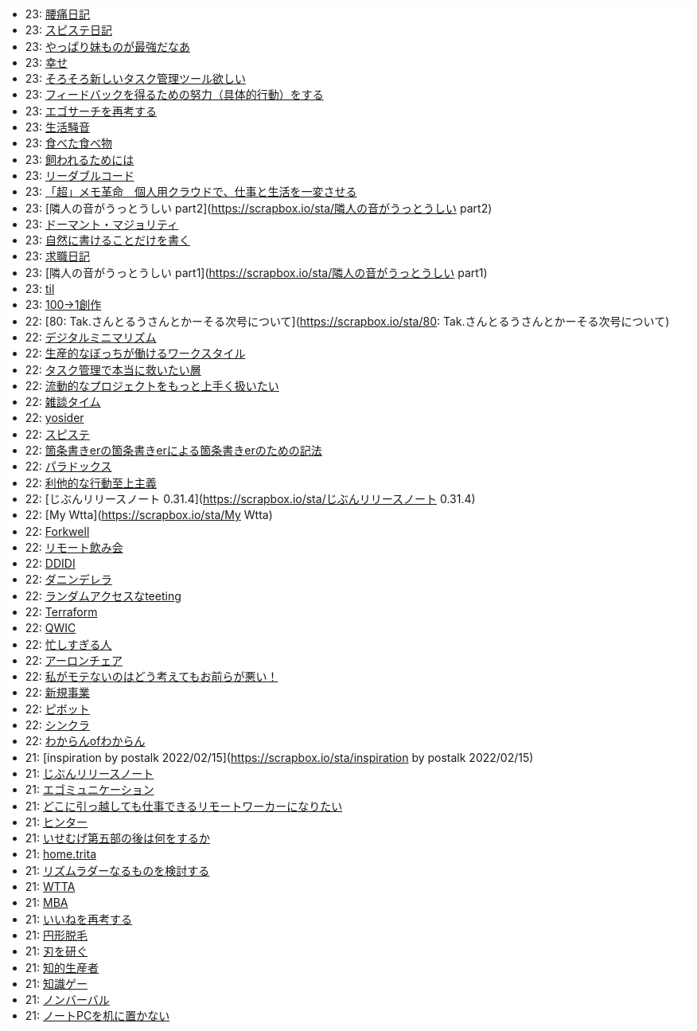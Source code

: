 - 23: [腰痛日記](https://scrapbox.io/sta/腰痛日記)
- 23: [スピステ日記](https://scrapbox.io/sta/スピステ日記)
- 23: [やっぱり妹ものが最強だなあ](https://scrapbox.io/sta/やっぱり妹ものが最強だなあ)
- 23: [幸せ](https://scrapbox.io/sta/幸せ)
- 23: [そろそろ新しいタスク管理ツール欲しい](https://scrapbox.io/sta/そろそろ新しいタスク管理ツール欲しい)
- 23: [フィードバックを得るための努力（具体的行動）をする](https://scrapbox.io/sta/フィードバックを得るための努力（具体的行動）をする)
- 23: [エゴサーチを再考する](https://scrapbox.io/sta/エゴサーチを再考する)
- 23: [生活騒音](https://scrapbox.io/sta/生活騒音)
- 23: [食べた食べ物](https://scrapbox.io/sta/食べた食べ物)
- 23: [飼われるためには](https://scrapbox.io/sta/飼われるためには)
- 23: [リーダブルコード](https://scrapbox.io/sta/リーダブルコード)
- 23: [「超」メモ革命　個人用クラウドで、仕事と生活を一変させる](https://scrapbox.io/sta/「超」メモ革命　個人用クラウドで、仕事と生活を一変させる)
- 23: [隣人の音がうっとうしい part2](https://scrapbox.io/sta/隣人の音がうっとうしい part2)
- 23: [ドーマント・マジョリティ](https://scrapbox.io/sta/ドーマント・マジョリティ)
- 23: [自然に書けることだけを書く](https://scrapbox.io/sta/自然に書けることだけを書く)
- 23: [求職日記](https://scrapbox.io/sta/求職日記)
- 23: [隣人の音がうっとうしい part1](https://scrapbox.io/sta/隣人の音がうっとうしい part1)
- 23: [til](https://scrapbox.io/sta/til)
- 23: [100→1創作](https://scrapbox.io/sta/100→1創作)
- 22: [80: Tak.さんとるうさんとかーそる次号について](https://scrapbox.io/sta/80: Tak.さんとるうさんとかーそる次号について)
- 22: [デジタルミニマリズム](https://scrapbox.io/sta/デジタルミニマリズム)
- 22: [生産的なぼっちが働けるワークスタイル](https://scrapbox.io/sta/生産的なぼっちが働けるワークスタイル)
- 22: [タスク管理で本当に救いたい層](https://scrapbox.io/sta/タスク管理で本当に救いたい層)
- 22: [流動的なプロジェクトをもっと上手く扱いたい](https://scrapbox.io/sta/流動的なプロジェクトをもっと上手く扱いたい)
- 22: [雑談タイム](https://scrapbox.io/sta/雑談タイム)
- 22: [yosider](https://scrapbox.io/sta/yosider)
- 22: [スピステ](https://scrapbox.io/sta/スピステ)
- 22: [箇条書きerの箇条書きerによる箇条書きerのための記法](https://scrapbox.io/sta/箇条書きerの箇条書きerによる箇条書きerのための記法)
- 22: [パラドックス](https://scrapbox.io/sta/パラドックス)
- 22: [利他的な行動至上主義](https://scrapbox.io/sta/利他的な行動至上主義)
- 22: [じぶんリリースノート 0.31.4](https://scrapbox.io/sta/じぶんリリースノート 0.31.4)
- 22: [My Wtta](https://scrapbox.io/sta/My Wtta)
- 22: [Forkwell](https://scrapbox.io/sta/Forkwell)
- 22: [リモート飲み会](https://scrapbox.io/sta/リモート飲み会)
- 22: [DDIDI](https://scrapbox.io/sta/DDIDI)
- 22: [ダニンデレラ](https://scrapbox.io/sta/ダニンデレラ)
- 22: [ランダムアクセスなteeting](https://scrapbox.io/sta/ランダムアクセスなteeting)
- 22: [Terraform](https://scrapbox.io/sta/Terraform)
- 22: [QWIC](https://scrapbox.io/sta/QWIC)
- 22: [忙しすぎる人](https://scrapbox.io/sta/忙しすぎる人)
- 22: [アーロンチェア](https://scrapbox.io/sta/アーロンチェア)
- 22: [私がモテないのはどう考えてもお前らが悪い！](https://scrapbox.io/sta/私がモテないのはどう考えてもお前らが悪い！)
- 22: [新規事業](https://scrapbox.io/sta/新規事業)
- 22: [ピボット](https://scrapbox.io/sta/ピボット)
- 22: [シンクラ](https://scrapbox.io/sta/シンクラ)
- 22: [わからんofわからん](https://scrapbox.io/sta/わからんofわからん)
- 21: [inspiration by postalk 2022/02/15](https://scrapbox.io/sta/inspiration by postalk 2022/02/15)
- 21: [じぶんリリースノート](https://scrapbox.io/sta/じぶんリリースノート)
- 21: [エゴミュニケーション](https://scrapbox.io/sta/エゴミュニケーション)
- 21: [どこに引っ越しても仕事できるリモートワーカーになりたい](https://scrapbox.io/sta/どこに引っ越しても仕事できるリモートワーカーになりたい)
- 21: [ヒンター](https://scrapbox.io/sta/ヒンター)
- 21: [いせむげ第五部の後は何をするか](https://scrapbox.io/sta/いせむげ第五部の後は何をするか)
- 21: [home.trita](https://scrapbox.io/sta/home.trita)
- 21: [リズムラダーなるものを検討する](https://scrapbox.io/sta/リズムラダーなるものを検討する)
- 21: [WTTA](https://scrapbox.io/sta/WTTA)
- 21: [MBA](https://scrapbox.io/sta/MBA)
- 21: [いいねを再考する](https://scrapbox.io/sta/いいねを再考する)
- 21: [円形脱毛](https://scrapbox.io/sta/円形脱毛)
- 21: [刃を研ぐ](https://scrapbox.io/sta/刃を研ぐ)
- 21: [知的生産者](https://scrapbox.io/sta/知的生産者)
- 21: [知識ゲー](https://scrapbox.io/sta/知識ゲー)
- 21: [ノンバーバル](https://scrapbox.io/sta/ノンバーバル)
- 21: [ノートPCを机に置かない](https://scrapbox.io/sta/ノートPCを机に置かない)
